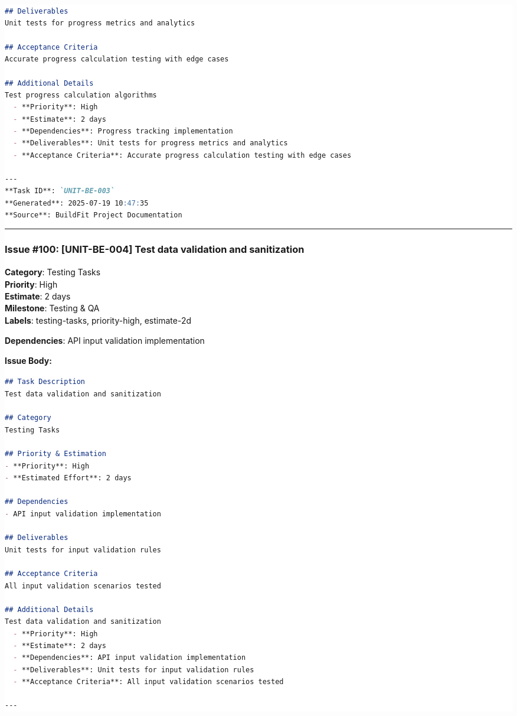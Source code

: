 ```markdown
## Deliverables
Unit tests for progress metrics and analytics

## Acceptance Criteria
Accurate progress calculation testing with edge cases

## Additional Details
Test progress calculation algorithms
  - **Priority**: High
  - **Estimate**: 2 days
  - **Dependencies**: Progress tracking implementation
  - **Deliverables**: Unit tests for progress metrics and analytics
  - **Acceptance Criteria**: Accurate progress calculation testing with edge cases

---
**Task ID**: `UNIT-BE-003`  
**Generated**: 2025-07-19 10:47:35  
**Source**: BuildFit Project Documentation

```

---

### Issue #100: [UNIT-BE-004] Test data validation and sanitization

**Category**: Testing Tasks  
**Priority**: High  
**Estimate**: 2 days  
**Milestone**: Testing & QA  
**Labels**: testing-tasks, priority-high, estimate-2d  

**Dependencies**: API input validation implementation  

**Issue Body:**
```markdown
## Task Description
Test data validation and sanitization

## Category
Testing Tasks

## Priority & Estimation
- **Priority**: High
- **Estimated Effort**: 2 days

## Dependencies
- API input validation implementation

## Deliverables
Unit tests for input validation rules

## Acceptance Criteria
All input validation scenarios tested

## Additional Details
Test data validation and sanitization
  - **Priority**: High
  - **Estimate**: 2 days
  - **Dependencies**: API input validation implementation
  - **Deliverables**: Unit tests for input validation rules
  - **Acceptance Criteria**: All input validation scenarios tested

---
```